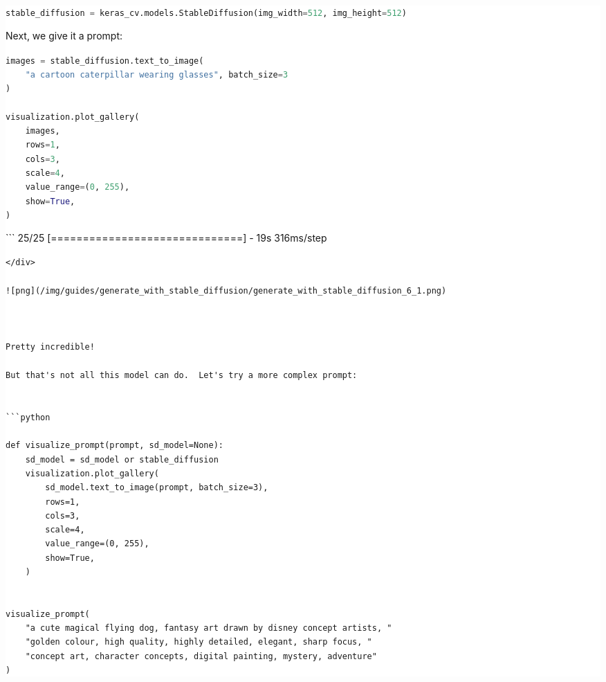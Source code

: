 
```python
stable_diffusion = keras_cv.models.StableDiffusion(img_width=512, img_height=512)
```

Next, we give it a prompt:


```python
images = stable_diffusion.text_to_image(
    "a cartoon caterpillar wearing glasses", batch_size=3
)

visualization.plot_gallery(
    images,
    rows=1,
    cols=3,
    scale=4,
    value_range=(0, 255),
    show=True,
)
```

<div class="k-default-codeblock">
```
25/25 [==============================] - 19s 316ms/step

```
</div>
    
![png](/img/guides/generate_with_stable_diffusion/generate_with_stable_diffusion_6_1.png)
    


Pretty incredible!

But that's not all this model can do.  Let's try a more complex prompt:


```python

def visualize_prompt(prompt, sd_model=None):
    sd_model = sd_model or stable_diffusion
    visualization.plot_gallery(
        sd_model.text_to_image(prompt, batch_size=3),
        rows=1,
        cols=3,
        scale=4,
        value_range=(0, 255),
        show=True,
    )


visualize_prompt(
    "a cute magical flying dog, fantasy art drawn by disney concept artists, "
    "golden colour, high quality, highly detailed, elegant, sharp focus, "
    "concept art, character concepts, digital painting, mystery, adventure"
)
```
